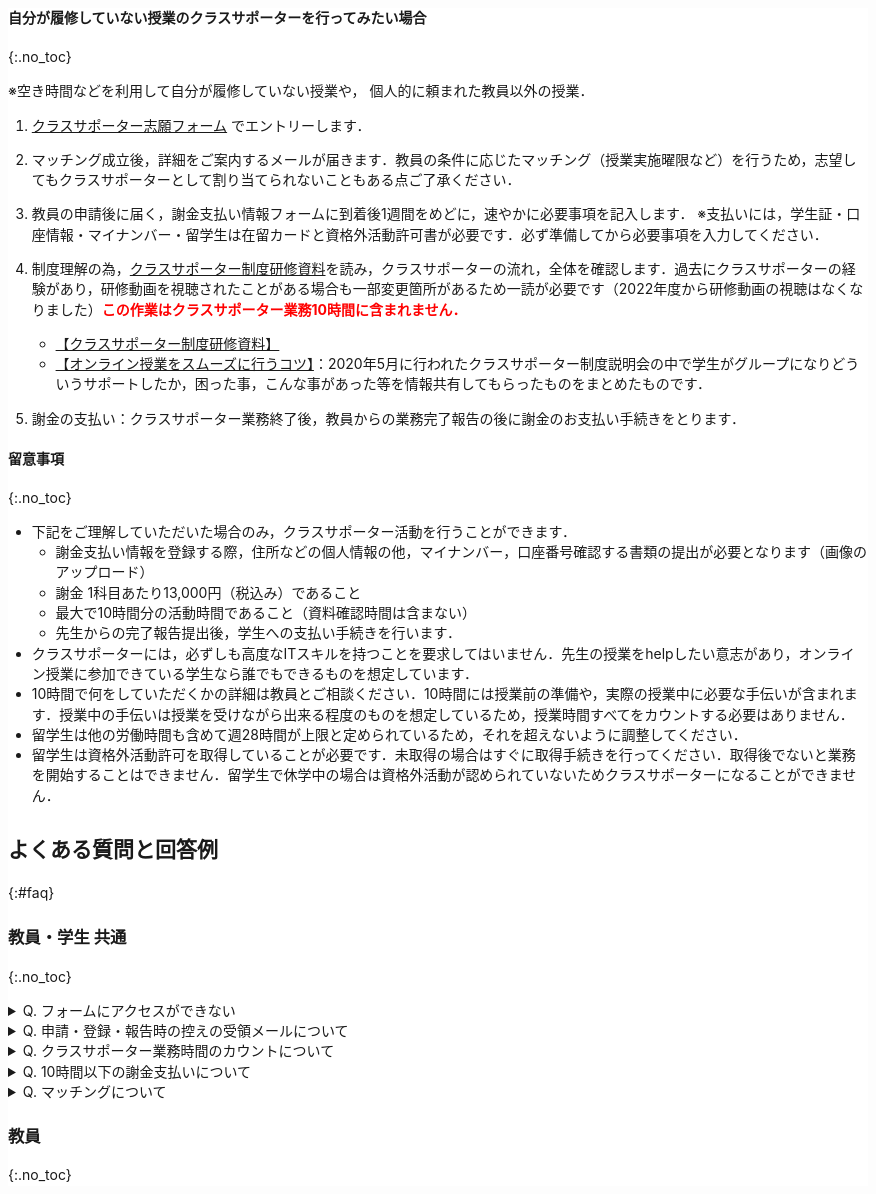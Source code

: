 #### 自分が履修していない授業のクラスサポーターを行ってみたい場合
{:.no_toc}

※空き時間などを利用して自分が履修していない授業や， 個人的に頼まれた教員以外の授業．
1. <a href="https://forms.office.com/r/K6xjqeuTJz" target="_blank">クラスサポーター志願フォーム</a> でエントリーします．
1. マッチング成立後，詳細をご案内するメールが届きます．教員の条件に応じたマッチング（授業実施曜限など）を行うため，志望してもクラスサポーターとして割り当てられないこともある点ご了承ください．
1. 教員の申請後に届く，謝金支払い情報フォームに到着後1週間をめどに，速やかに必要事項を記入します．
※支払いには，学生証・口座情報・マイナンバー・留学生は在留カードと資格外活動許可書が必要です．必ず準備してから必要事項を入力してください．
2. 制度理解の為，<a href="https://drive.google.com/file/d/1bGzESYskaSerVURdrugYMiFSFwpvu0te/view?usp=sharing" target="_blank">クラスサポーター制度研修資料</a>を読み，クラスサポーターの流れ，全体を確認します．過去にクラスサポーターの経験があり，研修動画を視聴されたことがある場合も一部変更箇所があるため一読が必要です（2022年度から研修動画の視聴はなくなりました）**<span style="color:red;">この作業はクラスサポーター業務10時間に含まれません．</span>**
   * <a href="https://drive.google.com/file/d/1bGzESYskaSerVURdrugYMiFSFwpvu0te/view?usp=sharing" target="_blank">【クラスサポーター制度研修資料】</a>
   * <a href="https://drive.google.com/file/d/1bGzESYskaSerVURdrugYMiFSFwpvu0te/view?usp=sharing" target="_blank">【オンライン授業をスムーズに行うコツ】</a>：2020年5月に行われたクラスサポーター制度説明会の中で学生がグループになりどういうサポートしたか，困った事，こんな事があった等を情報共有してもらったものをまとめたものです．

3. 謝金の支払い：クラスサポーター業務終了後，教員からの業務完了報告の後に謝金のお支払い手続きをとります．

#### 留意事項
{:.no_toc}

* 下記をご理解していただいた場合のみ，クラスサポーター活動を行うことができます．
  * 謝金支払い情報を登録する際，住所などの個人情報の他，マイナンバー，口座番号確認する書類の提出が必要となります（画像のアップロード）
  * 謝金 1科目あたり13,000円（税込み）であること
  * 最大で10時間分の活動時間であること（資料確認時間は含まない）
  * 先生からの完了報告提出後，学生への支払い手続きを行います．
* クラスサポーターには，必ずしも高度なITスキルを持つことを要求してはいません．先生の授業をhelpしたい意志があり，オンライン授業に参加できている学生なら誰でもできるものを想定しています．
* 10時間で何をしていただくかの詳細は教員とご相談ください．10時間には授業前の準備や，実際の授業中に必要な手伝いが含まれます．授業中の手伝いは授業を受けながら出来る程度のものを想定しているため，授業時間すべてをカウントする必要はありません．
* 留学生は他の労働時間も含めて週28時間が上限と定められているため，それを超えないように調整してください．
* 留学生は資格外活動許可を取得していることが必要です．未取得の場合はすぐに取得手続きを行ってください．取得後でないと業務を開始することはできません．留学生で休学中の場合は資格外活動が認められていないためクラスサポーターになることができません．

## よくある質問と回答例
{:#faq}

### 教員・学生 共通
{:.no_toc}

<details><summary>Q. フォームにアクセスができない</summary></details>


<details><summary>Q. 申請・登録・報告時の控えの受領メールについて</summary></details>

<details><summary>Q. クラスサポーター業務時間のカウントについて</summary></details>
<details><summary>Q. 10時間以下の謝金支払いについて</summary></details>

<details><summary>Q. マッチングについて</summary></details>


### 教員
{:.no_toc}
